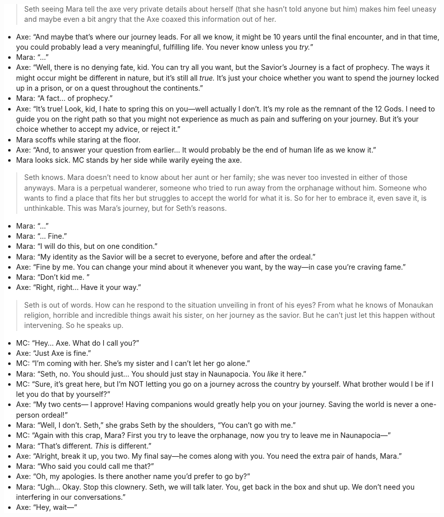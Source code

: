 > Seth seeing Mara tell the axe very private details about herself (that she hasn’t told anyone but him) makes him feel uneasy and maybe even a bit angry that the Axe coaxed this information out of her.

- Axe: “And maybe that’s where our journey leads. For all we know, it might be 10 years until the final encounter, and in that time, you could probably lead a very meaningful, fulfilling life. You never know unless you *try.*”
- Mara: “…”
- Axe: “Well, there is no denying fate, kid. You can try all you want, but the Savior’s Journey is a fact of prophecy. The ways it might occur might be different in nature, but it’s still all *true.* It’s just your choice whether you want to spend the journey locked up in a prison, or on a quest throughout the continents.”
- Mara: “A fact… of prophecy.”
- Axe: “It’s true! Look, kid, I hate to spring this on you—well actually I don’t. It’s my role as the remnant of the 12 Gods. I need to guide you on the right path so that you might not experience as much as pain and suffering on your journey. But it’s your choice whether to accept my advice, or reject it.”
- Mara scoffs while staring at the floor. 
- Axe: “And, to answer your question from earlier… It would probably be the end of human life as we know it.”
- Mara looks sick. MC stands by her side while warily eyeing the axe. 

> Seth knows. 
> Mara doesn’t need to know about her aunt or her family; she was never too invested in either of those anyways. 
> Mara is a perpetual wanderer, someone who tried to run away from the orphanage without him. Someone who wants to find a place that fits her but struggles to accept the world for what it is. So for her to embrace it, even save it, is unthinkable.
> This was Mara’s journey, but for Seth’s reasons.  

- Mara: “…”
- Mara: “… Fine.”
- Mara: “I will do this, but on one condition.”
- Mara: “My identity as the Savior will be a secret to everyone, before and after the ordeal.”
- Axe: “Fine by me. You can change your mind about it whenever you want, by the way—in case you’re craving fame.”
- Mara: “Don’t kid me. ”
- Axe: “Right, right… Have it your way.”

> Seth is out of words. How can he respond to the situation unveiling in front of his eyes? From what he knows of Monaukan religion, horrible and incredible things await his sister, on her journey as the savior. 
> But he can’t just let this happen without intervening. So he speaks up.

- MC: “Hey… Axe. What do I call you?”
- Axe: “Just Axe is fine.”
- MC: “I’m coming with her. She’s my sister and I can’t let her go alone.”
- Mara: “Seth, no. You should just… You should just stay in Naunapocia. You *like* it here.”
- MC: “Sure, it’s great here, but I’m NOT letting you go on a journey across the country by yourself. What brother would I be if I let you do that by yourself?”
- Axe: “My two cents— I approve! Having companions would greatly help you on your journey. Saving the world is never a one-person ordeal!”
- Mara: “Well, I don’t. Seth,” she grabs Seth by the shoulders, “You can’t go with me.”
- MC: “Again with this crap, Mara? First you try to leave the orphanage, now you try to leave me in Naunapocia—”
- Mara: “That’s different. *This* is different.”
- Axe: “Alright, break it up, you two. My final say—he comes along with you. You need the extra pair of hands, Mara.”
- Mara: “Who said you could call me that?”
- Axe: “Oh, my apologies. Is there another name you’d prefer to go by?”
- Mara: “Ugh… Okay. Stop this clownery. Seth, we will talk later. You, get back in the box and shut up. We don’t need you interfering in our conversations.”
- Axe: “Hey, wait—”
